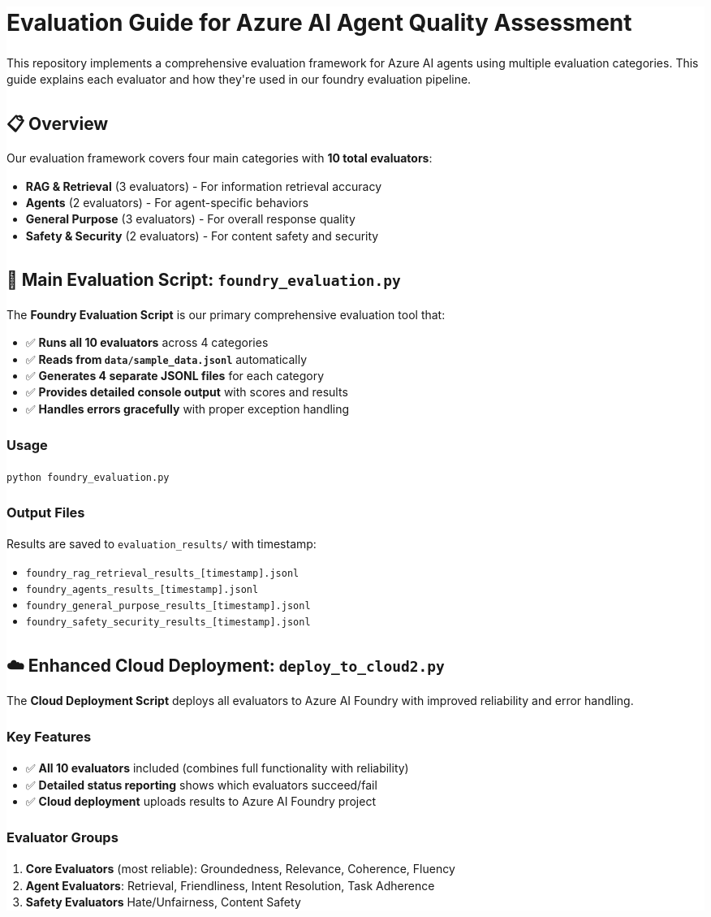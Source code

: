 # Evaluation Guide for Azure AI Agent Quality Assessment

This repository implements a comprehensive evaluation framework for Azure AI agents using multiple evaluation categories. This guide explains each evaluator and how they're used in our foundry evaluation pipeline.

## 📋 Overview

Our evaluation framework covers four main categories with **10 total evaluators**:
- **RAG & Retrieval** (3 evaluators) - For information retrieval accuracy
- **Agents** (2 evaluators) - For agent-specific behaviors  
- **General Purpose** (3 evaluators) - For overall response quality
- **Safety & Security** (2 evaluators) - For content safety and security

## 🚀 Main Evaluation Script: `foundry_evaluation.py`

The **Foundry Evaluation Script** is our primary comprehensive evaluation tool that:
- ✅ **Runs all 10 evaluators** across 4 categories
- ✅ **Reads from `data/sample_data.jsonl`** automatically
- ✅ **Generates 4 separate JSONL files** for each category
- ✅ **Provides detailed console output** with scores and results
- ✅ **Handles errors gracefully** with proper exception handling

### Usage
```bash
python foundry_evaluation.py
```

### Output Files
Results are saved to `evaluation_results/` with timestamp:
- `foundry_rag_retrieval_results_[timestamp].jsonl`
- `foundry_agents_results_[timestamp].jsonl`
- `foundry_general_purpose_results_[timestamp].jsonl`
- `foundry_safety_security_results_[timestamp].jsonl`

## ☁️ Enhanced Cloud Deployment: `deploy_to_cloud2.py`

The **Cloud Deployment Script** deploys all evaluators to Azure AI Foundry with improved reliability and error handling.

### Key Features
- ✅ **All 10 evaluators** included (combines full functionality with reliability)
- ✅ **Detailed status reporting** shows which evaluators succeed/fail
- ✅ **Cloud deployment** uploads results to Azure AI Foundry project


### Evaluator Groups
1. **Core Evaluators** (most reliable): Groundedness, Relevance, Coherence, Fluency
2. **Agent Evaluators**: Retrieval, Friendliness, Intent Resolution, Task Adherence  
3. **Safety Evaluators**  Hate/Unfairness, Content Safety
